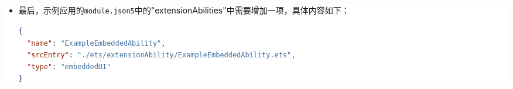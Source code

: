 - 最后，示例应用的`module.json5`中的"extensionAbilities"中需要增加一项，具体内容如下：
  ```json
  {
    "name": "ExampleEmbeddedAbility",
    "srcEntry": "./ets/extensionAbility/ExampleEmbeddedAbility.ets",
    "type": "embeddedUI"
  }
  ```
